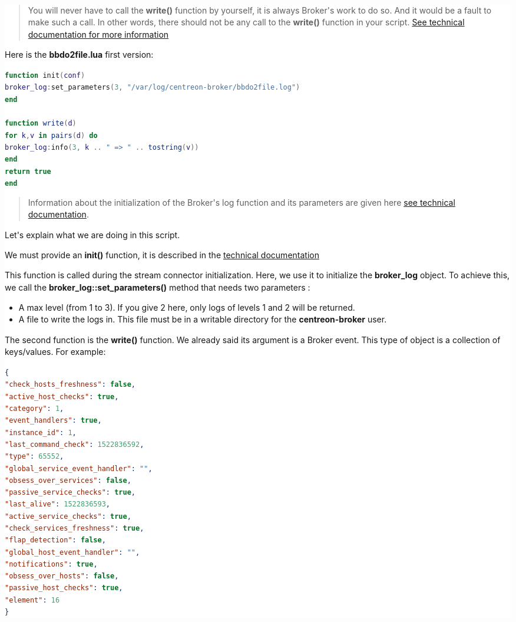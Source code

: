 > You will never have to call the **write()** function by yourself, it is always Broker's work to do so. And it would
> be a fault to make such a call. In other words, there should not be any call to the **write()** function in your script.
> [See technical documentation for more information](developer-broker-stream-connector#the-write-function)

Here is the **bbdo2file.lua** first version:

```LUA
function init(conf)
broker_log:set_parameters(3, "/var/log/centreon-broker/bbdo2file.log")
end

function write(d)
for k,v in pairs(d) do
broker_log:info(3, k .. " => " .. tostring(v))
end
return true
end
```

> Information about the initialization of the Broker's log function and its parameters are given here
> [see technical documentation](developer-broker-stream-connector#the-broker_log-object).

Let's explain what we are doing in this script.

We must provide an **init()** function, it is described in the [technical documentation](developer-broker-stream-connector#the-init-function)

This function is called during the stream connector initialization. Here, we use it to initialize the **broker_log**
object. To achieve this, we call the **broker_log::set_parameters()** method that needs two parameters :

* A max level (from 1 to 3). If you give 2 here, only logs of levels 1 and 2 will be returned.
* A file to write the logs in. This file must be in a writable directory for the **centreon-broker** user.

The second function is the **write()** function. We already said its argument is a Broker event. This type of object
is a collection of keys/values. For example:

```JSON
{
"check_hosts_freshness": false,
"active_host_checks": true,
"category": 1,
"event_handlers": true,
"instance_id": 1,
"last_command_check": 1522836592,
"type": 65552,
"global_service_event_handler": "",
"obsess_over_services": false,
"passive_service_checks": true,
"last_alive": 1522836593,
"active_service_checks": true,
"check_services_freshness": true,
"flap_detection": false,
"global_host_event_handler": "",
"notifications": true,
"obsess_over_hosts": false,
"passive_host_checks": true,
"element": 16
}
```
